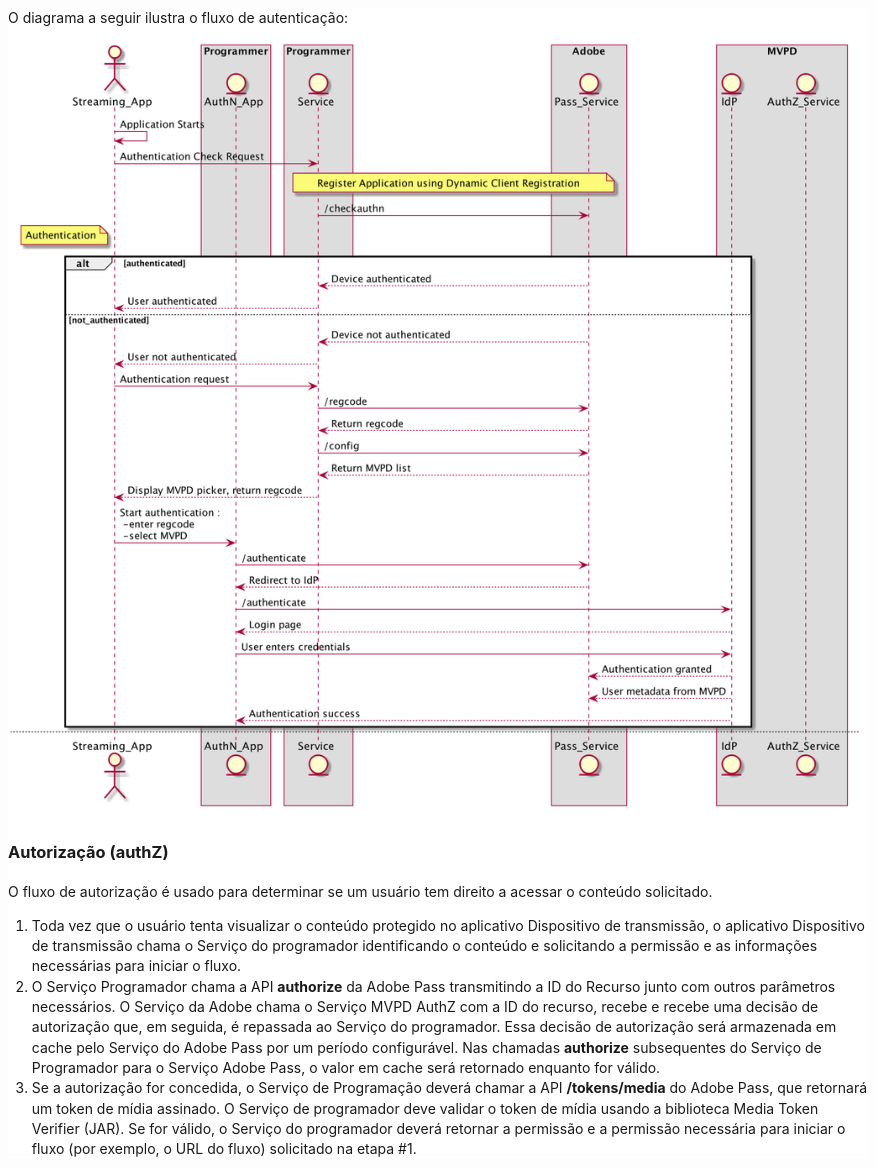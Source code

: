 

O diagrama a seguir ilustra o fluxo de autenticação:

![](../../../../assets/authn-flow.png)

### Autorização (authZ)

O fluxo de autorização é usado para determinar se um usuário tem direito a acessar o conteúdo solicitado.

1. Toda vez que o usuário tenta visualizar o conteúdo protegido no aplicativo Dispositivo de transmissão, o aplicativo Dispositivo de transmissão chama o Serviço do programador identificando o conteúdo e solicitando a permissão e as informações necessárias para iniciar o fluxo.
1. O Serviço Programador chama a API **authorize** da Adobe Pass transmitindo a ID do Recurso junto com outros parâmetros necessários. O Serviço da Adobe chama o Serviço MVPD AuthZ com a ID do recurso, recebe e recebe uma decisão de autorização que, em seguida, é repassada ao Serviço do programador. Essa decisão de autorização será armazenada em cache pelo Serviço do Adobe Pass por um período configurável. Nas chamadas **authorize** subsequentes do Serviço de Programador para o Serviço Adobe Pass, o valor em cache será retornado enquanto for válido.
1. Se a autorização for concedida, o Serviço de Programação deverá chamar a API **/tokens/media** do Adobe Pass, que retornará um token de mídia assinado. O Serviço de programador deve validar o token de mídia usando a biblioteca Media Token Verifier (JAR). Se for válido, o Serviço do programador deverá retornar a permissão e a permissão necessária para iniciar o fluxo (por exemplo, o URL do fluxo) solicitado na etapa \#1.